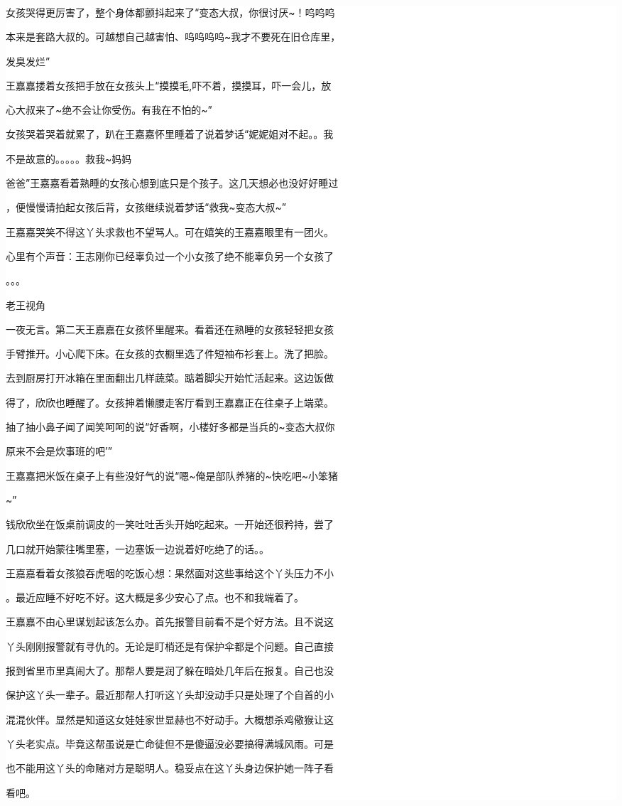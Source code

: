 女孩哭得更厉害了，整个身体都颤抖起来了“变态大叔，你很讨厌~！呜呜呜

本来是套路大叔的。可越想自己越害怕、呜呜呜呜~我才不要死在旧仓库里，

发臭发烂”

王嘉嘉搂着女孩把手放在女孩头上“摸摸毛,吓不着，摸摸耳，吓一会儿，放

心大叔来了~绝不会让你受伤。有我在不怕的~”

女孩哭着哭着就累了，趴在王嘉嘉怀里睡着了说着梦话“妮妮姐对不起。。我

不是故意的。。。。。救我~妈妈

爸爸”王嘉嘉看着熟睡的女孩心想到底只是个孩子。这几天想必也没好好睡过

，便慢慢请拍起女孩后背，女孩继续说着梦话“救我~变态大叔~”

王嘉嘉哭笑不得这丫头求救也不望骂人。可在嬉笑的王嘉嘉眼里有一团火。

心里有个声音：王志刚你已经辜负过一个小女孩了绝不能辜负另一个女孩了

。。。

老王视角

一夜无言。第二天王嘉嘉在女孩怀里醒来。看着还在熟睡的女孩轻轻把女孩

手臂推开。小心爬下床。在女孩的衣橱里选了件短袖布衫套上。洗了把脸。

去到厨房打开冰箱在里面翻出几样蔬菜。踮着脚尖开始忙活起来。这边饭做

得了，欣欣也睡醒了。女孩抻着懒腰走客厅看到王嘉嘉正在往桌子上端菜。

抽了抽小鼻子闻了闻笑呵呵的说“好香啊，小楼好多都是当兵的~变态大叔你

原来不会是炊事班的吧’”

王嘉嘉把米饭在桌子上有些没好气的说“嗯~俺是部队养猪的~快吃吧~小笨猪

~”

钱欣欣坐在饭桌前调皮的一笑吐吐舌头开始吃起来。一开始还很矜持，尝了

几口就开始蒙往嘴里塞，一边塞饭一边说着好吃绝了的话。。

王嘉嘉看着女孩狼吞虎咽的吃饭心想：果然面对这些事给这个丫头压力不小

。最近应睡不好吃不好。这大概是多少安心了点。也不和我端着了。

王嘉嘉不由心里谋划起该怎么办。首先报警目前看不是个好方法。且不说这

丫头刚刚报警就有寻仇的。无论是盯梢还是有保护伞都是个问题。自己直接

报到省里市里真闹大了。那帮人要是润了躲在暗处几年后在报复。自己也没

保护这丫头一辈子。最近那帮人打听这丫头却没动手只是处理了个自首的小

混混伙伴。显然是知道这女娃娃家世显赫也不好动手。大概想杀鸡儆猴让这

丫头老实点。毕竟这帮虽说是亡命徒但不是傻逼没必要搞得满城风雨。可是

也不能用这丫头的命赌对方是聪明人。稳妥点在这丫头身边保护她一阵子看

看吧。
